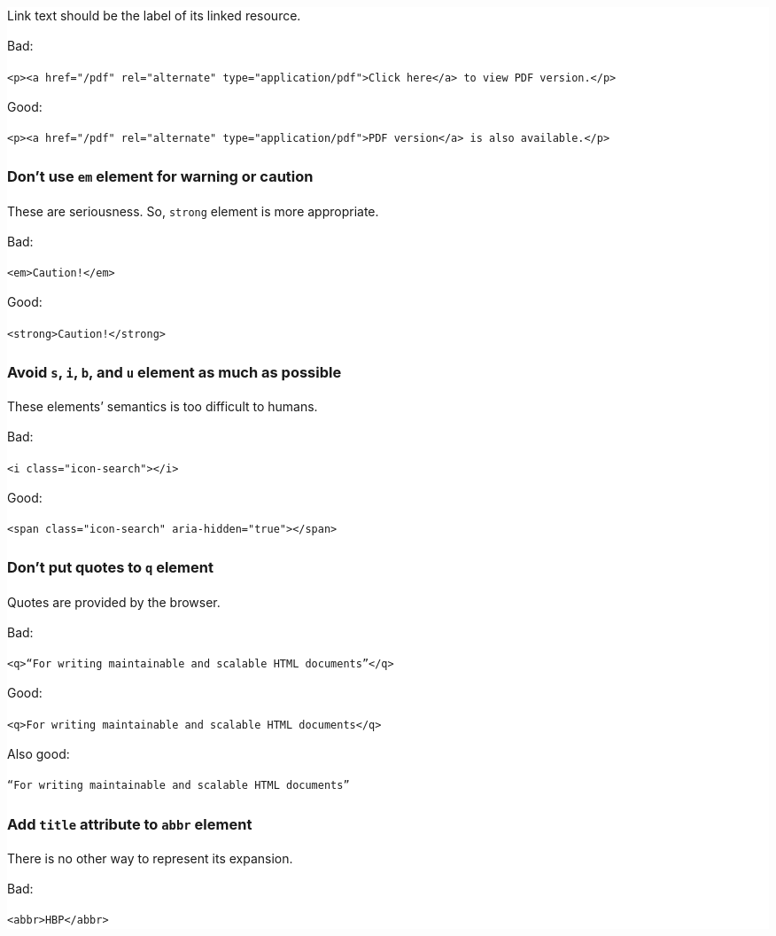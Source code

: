 Link text should be the label of its linked resource.

Bad:

    <p><a href="/pdf" rel="alternate" type="application/pdf">Click here</a> to view PDF version.</p>

Good:

    <p><a href="/pdf" rel="alternate" type="application/pdf">PDF version</a> is also available.</p>


### Don’t use `em` element for warning or caution

These are seriousness. So, `strong` element is more appropriate.

Bad:

    <em>Caution!</em>

Good:

    <strong>Caution!</strong>


### Avoid `s`, `i`, `b`, and `u` element as much as possible

These elements’ semantics is too difficult to humans.

Bad:

    <i class="icon-search"></i>

Good:

    <span class="icon-search" aria-hidden="true"></span>


### Don’t put quotes to `q` element

Quotes are provided by the browser.

Bad:

    <q>“For writing maintainable and scalable HTML documents”</q>

Good:

    <q>For writing maintainable and scalable HTML documents</q>

Also good:

    “For writing maintainable and scalable HTML documents”


### Add `title` attribute to `abbr` element

There is no other way to represent its expansion.

Bad:

    <abbr>HBP</abbr>
